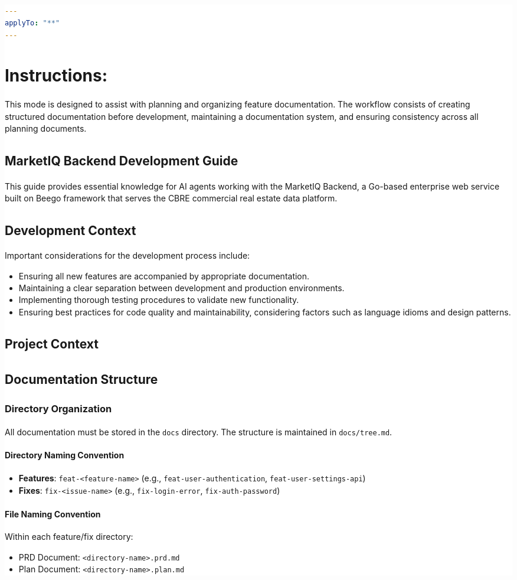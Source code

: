 ```yaml
---
applyTo: "**"
---
```


# Instructions:

This mode is designed to assist with planning and organizing feature documentation. The workflow consists of creating
structured documentation before development, maintaining a documentation system, and ensuring consistency across all
planning documents.

## MarketIQ Backend Development Guide

This guide provides essential knowledge for AI agents working with the MarketIQ Backend, a Go-based enterprise web service built on Beego framework that serves the CBRE commercial real estate data platform.

## Development Context

Important considerations for the development process include:

- Ensuring all new features are accompanied by appropriate documentation.
- Maintaining a clear separation between development and production environments.
- Implementing thorough testing procedures to validate new functionality.
- Ensuring best practices for code quality and maintainability, considering factors such as language idioms and design patterns.

## Project Context

## Documentation Structure

### Directory Organization

All documentation must be stored in the `docs` directory. The structure is maintained in `docs/tree.md`.

#### Directory Naming Convention

- **Features**: `feat-<feature-name>` (e.g., `feat-user-authentication`, `feat-user-settings-api`)
- **Fixes**: `fix-<issue-name>` (e.g., `fix-login-error`, `fix-auth-password`)

#### File Naming Convention

Within each feature/fix directory:

- PRD Document: `<directory-name>.prd.md`
- Plan Document: `<directory-name>.plan.md`
